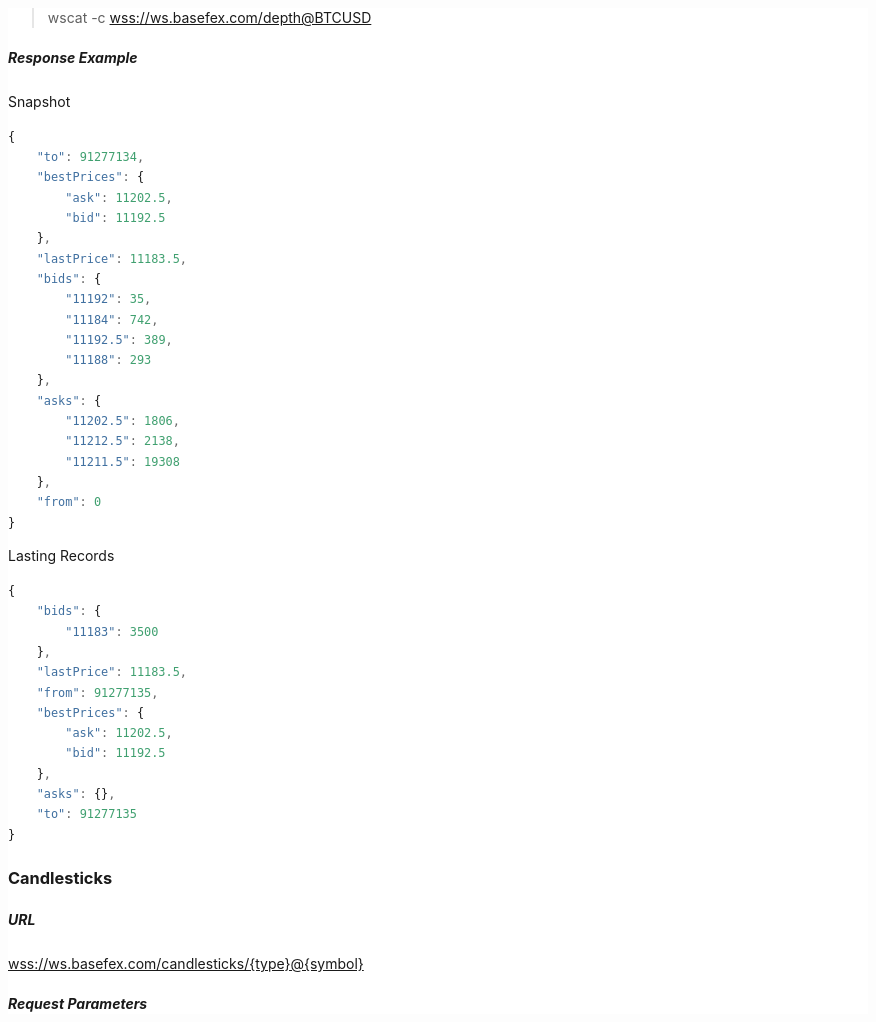> wscat -c <wss://ws.basefex.com/depth@BTCUSD>

##### Response Example

Snapshot

``` js
{
    "to": 91277134,
    "bestPrices": {
        "ask": 11202.5,     
        "bid": 11192.5      
    },
    "lastPrice": 11183.5,
    "bids": {
        "11192": 35,    
        "11184": 742,
        "11192.5": 389,     
        "11188": 293
    },
    "asks": {
        "11202.5": 1806,    
        "11212.5": 2138,
        "11211.5": 19308
    },
    "from": 0
}
```

Lasting Records

``` js
{
    "bids": {                   
        "11183": 3500
    },
    "lastPrice": 11183.5,
    "from": 91277135,
    "bestPrices": {         
        "ask": 11202.5,
        "bid": 11192.5
    },
    "asks": {},
    "to": 91277135
}
```

### Candlesticks

##### URL

[wss://ws.basefex.com/candlesticks/{type}@{symbol}](wss://ws.basefex.com/candlesticks/%7Btype%7D@%7Bsymbol%7D)

##### Request Parameters
